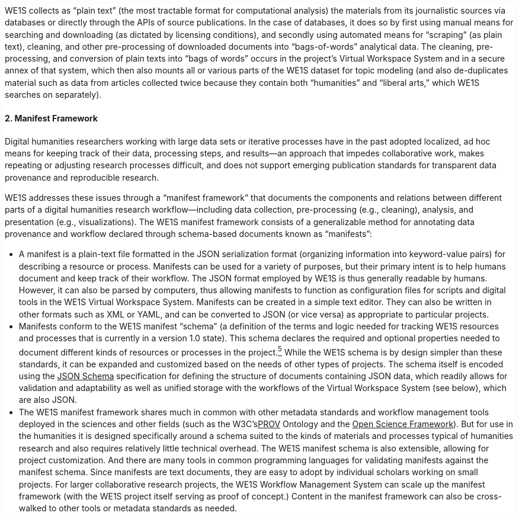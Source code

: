 WE1S collects as “plain text” (the most tractable format for computational analysis) the materials from its journalistic sources via databases or directly through the APIs of source publications. In the case of databases, it does so by first using manual means for searching and downloading (as dictated by licensing conditions), and secondly using automated means for “scraping” (as plain text), cleaning, and other pre-processing of downloaded documents into “bags-of-words” analytical data. The cleaning, pre-processing, and conversion of plain texts into “bags of words” occurs in the project’s Virtual Workspace System and in a secure annex of that system, which then also mounts all or various parts of the WE1S dataset for topic modeling (and also de-duplicates material such as data from articles collected twice because they contain both “humanities” and “liberal arts,” which WE1S searches on separately).

#### 2. Manifest Framework

Digital humanities researchers working with large data sets or iterative processes have in the past adopted localized, ad hoc means for keeping track of their data, processing steps, and results―an approach that impedes collaborative work, makes repeating or adjusting research processes difficult, and does not support emerging publication standards for transparent data provenance and reproducible research.

WE1S addresses these issues through a “manifest framework” that documents the components and relations between different parts of a digital humanities research workflow―including data collection, pre-processing (e.g., cleaning), analysis, and presentation (e.g., visualizations). The WE1S manifest framework consists of a generalizable method for annotating data provenance and workflow declared through schema-based documents known as “manifests”:

* A manifest is a plain-text file formatted in the JSON serialization format (organizing information into keyword-value pairs) for describing a resource or process. Manifests can be used for a variety of purposes, but their primary intent is to help humans document and keep track of their workflow. The JSON format employed by WE1S is thus generally readable by humans. However, it can also be parsed by computers, thus allowing manifests to function as configuration files for scripts and digital tools in the WE1S Virtual Workspace System. Manifests can be created in a simple text editor. They can also be written in other formats such as XML or YAML, and can be converted to JSON (or vice versa) as appropriate to particular projects.
* <a name="ftn13"></a>Manifests conform to the WE1S manifest “schema” (a definition of the terms and logic needed for tracking WE1S resources and processes that is currently in a version 1.0 state). This schema declares the required and optional properties needed to document different kinds of resources or processes in the project.[<sup>5</sup>](#ftn5)  While the WE1S schema is by design simpler than these standards, it can be expanded and customized based on the needs of other types of projects. The schema itself is encoded using the [JSON Schema](http://json-schema.org/documentation.html) specification for defining the structure of documents containing JSON data, which readily allows for validation and adaptability as well as unified storage with the workflows of the Virtual Workspace System (see below), which are also JSON.
* The WE1S manifest framework shares much in common with other metadata standards and workflow management tools deployed in the sciences and other fields (such as the W3C’s[PROV](https://www.w3.org/TR/prov-overview/) Ontology and the [Open Science Framework](https://osf.io/)). But for use in the humanities it is designed specifically around a schema suited to the kinds of materials and processes typical of humanities research and also requires relatively little technical overhead. The WE1S manifest schema is also extensible, allowing for project customization. And there are many tools in common programming languages for validating manifests against the manifest schema. Since manifests are text documents, they are easy to adopt by individual scholars working on small projects. For larger collaborative research projects, the WE1S Workflow Management System can scale up the manifest framework (with the WE1S project itself serving as proof of concept.) Content in the manifest framework can also be cross-walked to other tools or metadata standards as needed.
